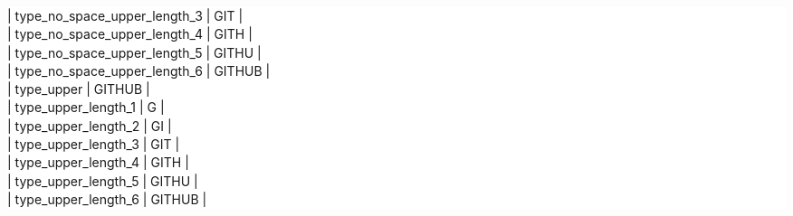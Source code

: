 | type_no_space_upper_length_3 | GIT |  
| type_no_space_upper_length_4 | GITH |  
| type_no_space_upper_length_5 | GITHU |  
| type_no_space_upper_length_6 | GITHUB |  
| type_upper | GITHUB |  
| type_upper_length_1 | G |  
| type_upper_length_2 | GI |  
| type_upper_length_3 | GIT |  
| type_upper_length_4 | GITH |  
| type_upper_length_5 | GITHU |  
| type_upper_length_6 | GITHUB |  
